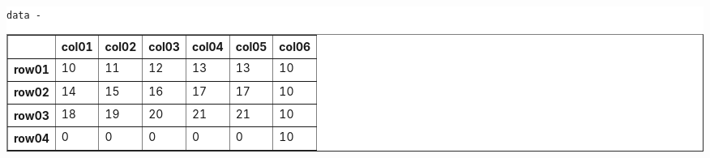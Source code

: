     data - 
    


<div>
<style scoped>
    .dataframe tbody tr th:only-of-type {
        vertical-align: middle;
    }

    .dataframe tbody tr th {
        vertical-align: top;
    }

    .dataframe thead th {
        text-align: right;
    }
</style>
<table border="1" class="dataframe">
  <thead>
    <tr style="text-align: right;">
      <th></th>
      <th>col01</th>
      <th>col02</th>
      <th>col03</th>
      <th>col04</th>
      <th>col05</th>
      <th>col06</th>
    </tr>
  </thead>
  <tbody>
    <tr>
      <th>row01</th>
      <td>10</td>
      <td>11</td>
      <td>12</td>
      <td>13</td>
      <td>13</td>
      <td>10</td>
    </tr>
    <tr>
      <th>row02</th>
      <td>14</td>
      <td>15</td>
      <td>16</td>
      <td>17</td>
      <td>17</td>
      <td>10</td>
    </tr>
    <tr>
      <th>row03</th>
      <td>18</td>
      <td>19</td>
      <td>20</td>
      <td>21</td>
      <td>21</td>
      <td>10</td>
    </tr>
    <tr>
      <th>row04</th>
      <td>0</td>
      <td>0</td>
      <td>0</td>
      <td>0</td>
      <td>0</td>
      <td>10</td>